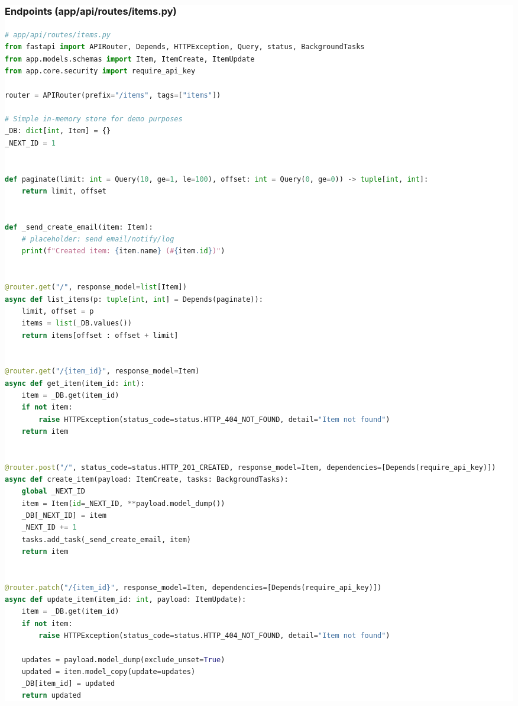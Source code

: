 ### Endpoints (app/api/routes/items.py)

```python
# app/api/routes/items.py
from fastapi import APIRouter, Depends, HTTPException, Query, status, BackgroundTasks
from app.models.schemas import Item, ItemCreate, ItemUpdate
from app.core.security import require_api_key

router = APIRouter(prefix="/items", tags=["items"])

# Simple in-memory store for demo purposes
_DB: dict[int, Item] = {}
_NEXT_ID = 1


def paginate(limit: int = Query(10, ge=1, le=100), offset: int = Query(0, ge=0)) -> tuple[int, int]:
    return limit, offset


def _send_create_email(item: Item):
    # placeholder: send email/notify/log
    print(f"Created item: {item.name} (#{item.id})")


@router.get("/", response_model=list[Item])
async def list_items(p: tuple[int, int] = Depends(paginate)):
    limit, offset = p
    items = list(_DB.values())
    return items[offset : offset + limit]


@router.get("/{item_id}", response_model=Item)
async def get_item(item_id: int):
    item = _DB.get(item_id)
    if not item:
        raise HTTPException(status_code=status.HTTP_404_NOT_FOUND, detail="Item not found")
    return item


@router.post("/", status_code=status.HTTP_201_CREATED, response_model=Item, dependencies=[Depends(require_api_key)])
async def create_item(payload: ItemCreate, tasks: BackgroundTasks):
    global _NEXT_ID
    item = Item(id=_NEXT_ID, **payload.model_dump())
    _DB[_NEXT_ID] = item
    _NEXT_ID += 1
    tasks.add_task(_send_create_email, item)
    return item


@router.patch("/{item_id}", response_model=Item, dependencies=[Depends(require_api_key)])
async def update_item(item_id: int, payload: ItemUpdate):
    item = _DB.get(item_id)
    if not item:
        raise HTTPException(status_code=status.HTTP_404_NOT_FOUND, detail="Item not found")

    updates = payload.model_dump(exclude_unset=True)
    updated = item.model_copy(update=updates)
    _DB[item_id] = updated
    return updated


```